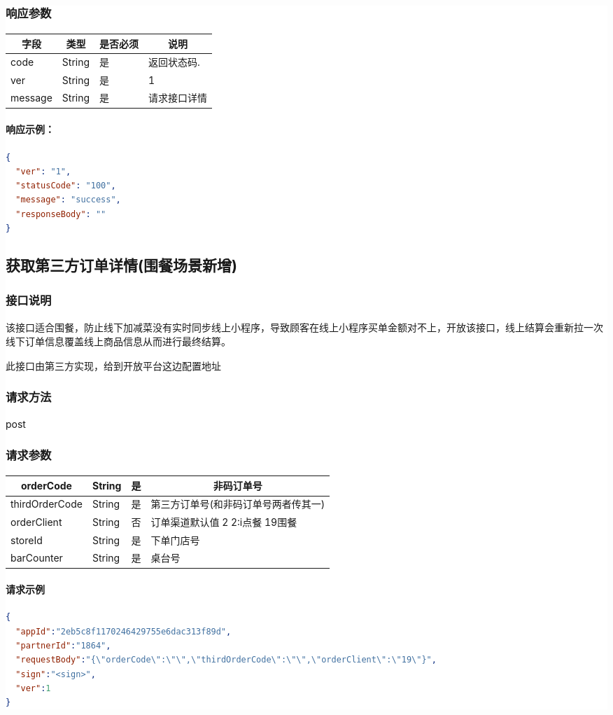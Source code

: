 ### 响应参数

| 字段    | 类型   | 是否必须 | 说明         |
| ------- | ------ | -------- | ------------ |
| code    | String | 是       | 返回状态码.  |
| ver     | String | 是       | 1            |
| message | String | 是       | 请求接口详情 |

#### 响应示例：

```json
{
  "ver": "1",
  "statusCode": "100",
  "message": "success",
  "responseBody": ""
}
```
## 获取第三方订单详情(围餐场景新增)

### 接口说明

该接口适合围餐，防止线下加减菜没有实时同步线上小程序，导致顾客在线上小程序买单金额对不上，开放该接口，线上结算会重新拉一次线下订单信息覆盖线上商品信息从而进行最终结算。

此接口由第三方实现，给到开放平台这边配置地址

### 请求方法

post

### 请求参数

| orderCode      | String | 是   | 非码订单号                           |
| -------------- | ------ | ---- | ------------------------------------ |
| thirdOrderCode | String | 是   | 第三方订单号(和非码订单号两者传其一) |
| orderClient    | String | 否   | 订单渠道默认值 2  2:i点餐 19围餐     |
| storeId        | String | 是   | 下单门店号                           |
| barCounter     | String | 是   | 桌台号                               |

#### 请求示例

```json
{
  "appId":"2eb5c8f1170246429755e6dac313f89d",
  "partnerId":"1864",
  "requestBody":"{\"orderCode\":\"\",\"thirdOrderCode\":\"\",\"orderClient\":\"19\"}",
  "sign":"<sign>",
  "ver":1
}
```
